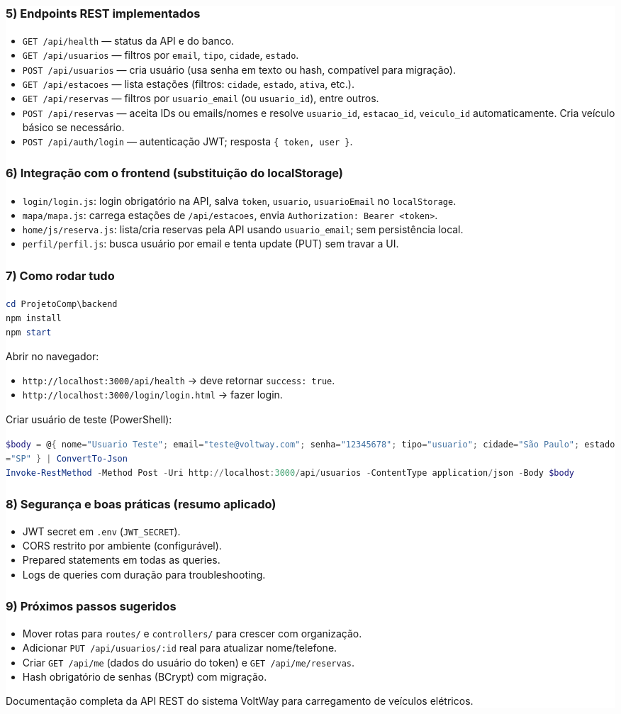 ### 5) Endpoints REST implementados
- `GET /api/health` — status da API e do banco.
- `GET /api/usuarios` — filtros por `email`, `tipo`, `cidade`, `estado`.
- `POST /api/usuarios` — cria usuário (usa senha em texto ou hash, compatível para migração).
- `GET /api/estacoes` — lista estações (filtros: `cidade`, `estado`, `ativa`, etc.).
- `GET /api/reservas` — filtros por `usuario_email` (ou `usuario_id`), entre outros.
- `POST /api/reservas` — aceita IDs ou emails/nomes e resolve `usuario_id`, `estacao_id`, `veiculo_id` automaticamente. Cria veículo básico se necessário.
- `POST /api/auth/login` — autenticação JWT; resposta `{ token, user }`.

### 6) Integração com o frontend (substituição do localStorage)
- `login/login.js`: login obrigatório na API, salva `token`, `usuario`, `usuarioEmail` no `localStorage`.
- `mapa/mapa.js`: carrega estações de `/api/estacoes`, envia `Authorization: Bearer <token>`.
- `home/js/reserva.js`: lista/cria reservas pela API usando `usuario_email`; sem persistência local.
- `perfil/perfil.js`: busca usuário por email e tenta update (PUT) sem travar a UI.

### 7) Como rodar tudo
```powershell
cd ProjetoComp\backend
npm install
npm start
```
Abrir no navegador:
- `http://localhost:3000/api/health` → deve retornar `success: true`.
- `http://localhost:3000/login/login.html` → fazer login.

Criar usuário de teste (PowerShell):
```powershell
$body = @{ nome="Usuario Teste"; email="teste@voltway.com"; senha="12345678"; tipo="usuario"; cidade="São Paulo"; estado="SP" } | ConvertTo-Json
Invoke-RestMethod -Method Post -Uri http://localhost:3000/api/usuarios -ContentType application/json -Body $body
```

### 8) Segurança e boas práticas (resumo aplicado)
- JWT secret em `.env` (`JWT_SECRET`).
- CORS restrito por ambiente (configurável).
- Prepared statements em todas as queries.
- Logs de queries com duração para troubleshooting.

### 9) Próximos passos sugeridos
- Mover rotas para `routes/` e `controllers/` para crescer com organização.
- Adicionar `PUT /api/usuarios/:id` real para atualizar nome/telefone.
- Criar `GET /api/me` (dados do usuário do token) e `GET /api/me/reservas`.
- Hash obrigatório de senhas (BCrypt) com migração.


Documentação completa da API REST do sistema VoltWay para carregamento de veículos elétricos.
